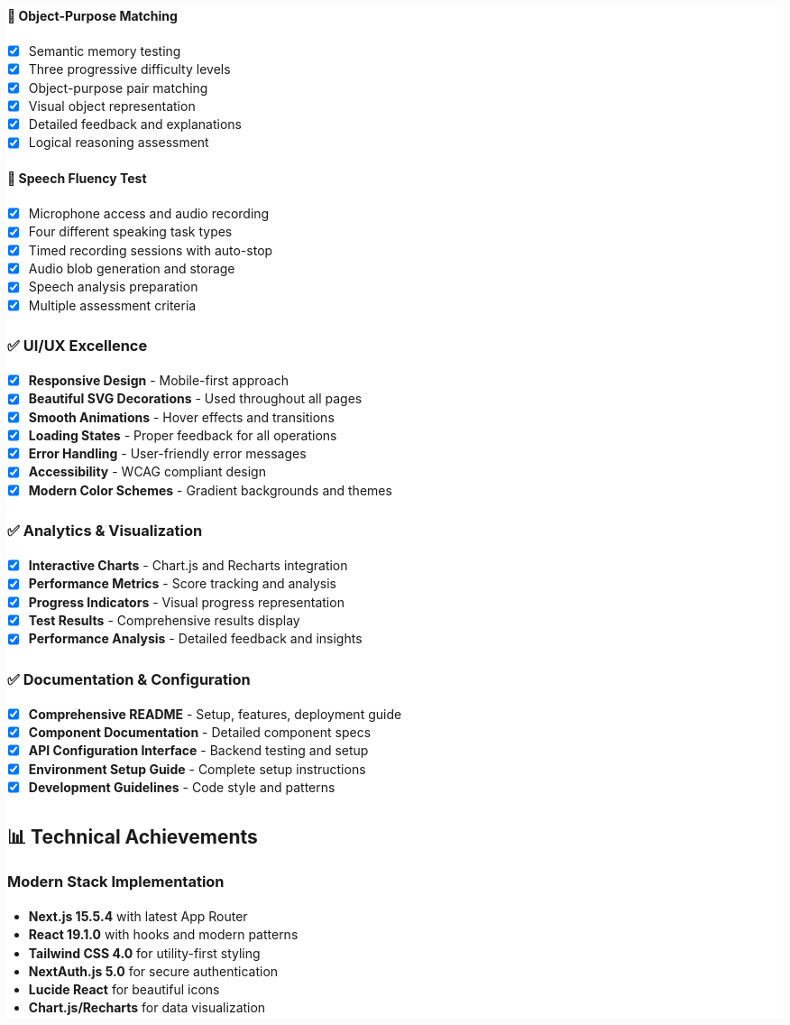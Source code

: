 #### 🔗 Object-Purpose Matching
- [x] Semantic memory testing
- [x] Three progressive difficulty levels
- [x] Object-purpose pair matching
- [x] Visual object representation
- [x] Detailed feedback and explanations
- [x] Logical reasoning assessment

#### 🎤 Speech Fluency Test
- [x] Microphone access and audio recording
- [x] Four different speaking task types
- [x] Timed recording sessions with auto-stop
- [x] Audio blob generation and storage
- [x] Speech analysis preparation
- [x] Multiple assessment criteria

### ✅ UI/UX Excellence
- [x] **Responsive Design** - Mobile-first approach
- [x] **Beautiful SVG Decorations** - Used throughout all pages
- [x] **Smooth Animations** - Hover effects and transitions
- [x] **Loading States** - Proper feedback for all operations
- [x] **Error Handling** - User-friendly error messages
- [x] **Accessibility** - WCAG compliant design
- [x] **Modern Color Schemes** - Gradient backgrounds and themes

### ✅ Analytics & Visualization
- [x] **Interactive Charts** - Chart.js and Recharts integration
- [x] **Performance Metrics** - Score tracking and analysis
- [x] **Progress Indicators** - Visual progress representation
- [x] **Test Results** - Comprehensive results display
- [x] **Performance Analysis** - Detailed feedback and insights

### ✅ Documentation & Configuration
- [x] **Comprehensive README** - Setup, features, deployment guide
- [x] **Component Documentation** - Detailed component specs
- [x] **API Configuration Interface** - Backend testing and setup
- [x] **Environment Setup Guide** - Complete setup instructions
- [x] **Development Guidelines** - Code style and patterns

## 📊 Technical Achievements

### Modern Stack Implementation
- **Next.js 15.5.4** with latest App Router
- **React 19.1.0** with hooks and modern patterns
- **Tailwind CSS 4.0** for utility-first styling
- **NextAuth.js 5.0** for secure authentication
- **Lucide React** for beautiful icons
- **Chart.js/Recharts** for data visualization
